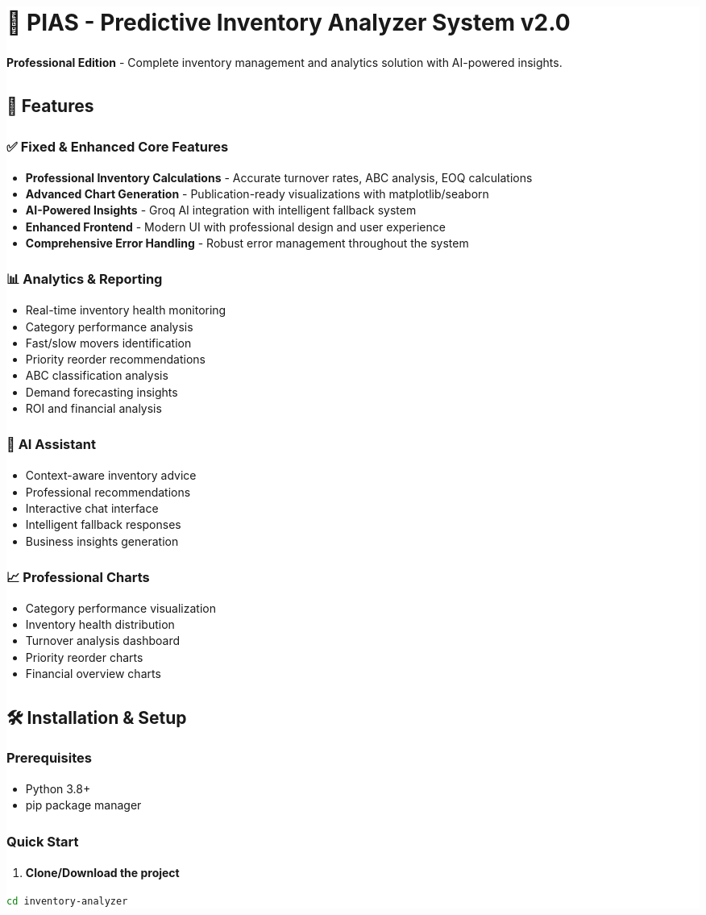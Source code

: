 # 🚀 PIAS - Predictive Inventory Analyzer System v2.0

**Professional Edition** - Complete inventory management and analytics solution with AI-powered insights.

## 🌟 Features

### ✅ **Fixed & Enhanced Core Features**
- **Professional Inventory Calculations** - Accurate turnover rates, ABC analysis, EOQ calculations
- **Advanced Chart Generation** - Publication-ready visualizations with matplotlib/seaborn
- **AI-Powered Insights** - Groq AI integration with intelligent fallback system
- **Enhanced Frontend** - Modern UI with professional design and user experience
- **Comprehensive Error Handling** - Robust error management throughout the system

### 📊 **Analytics & Reporting**
- Real-time inventory health monitoring
- Category performance analysis  
- Fast/slow movers identification
- Priority reorder recommendations
- ABC classification analysis
- Demand forecasting insights
- ROI and financial analysis

### 🤖 **AI Assistant**
- Context-aware inventory advice
- Professional recommendations
- Interactive chat interface
- Intelligent fallback responses
- Business insights generation

### 📈 **Professional Charts**
- Category performance visualization
- Inventory health distribution
- Turnover analysis dashboard
- Priority reorder charts
- Financial overview charts

## 🛠️ Installation & Setup

### Prerequisites
- Python 3.8+ 
- pip package manager

### Quick Start

1. **Clone/Download the project**
```bash
cd inventory-analyzer
```

